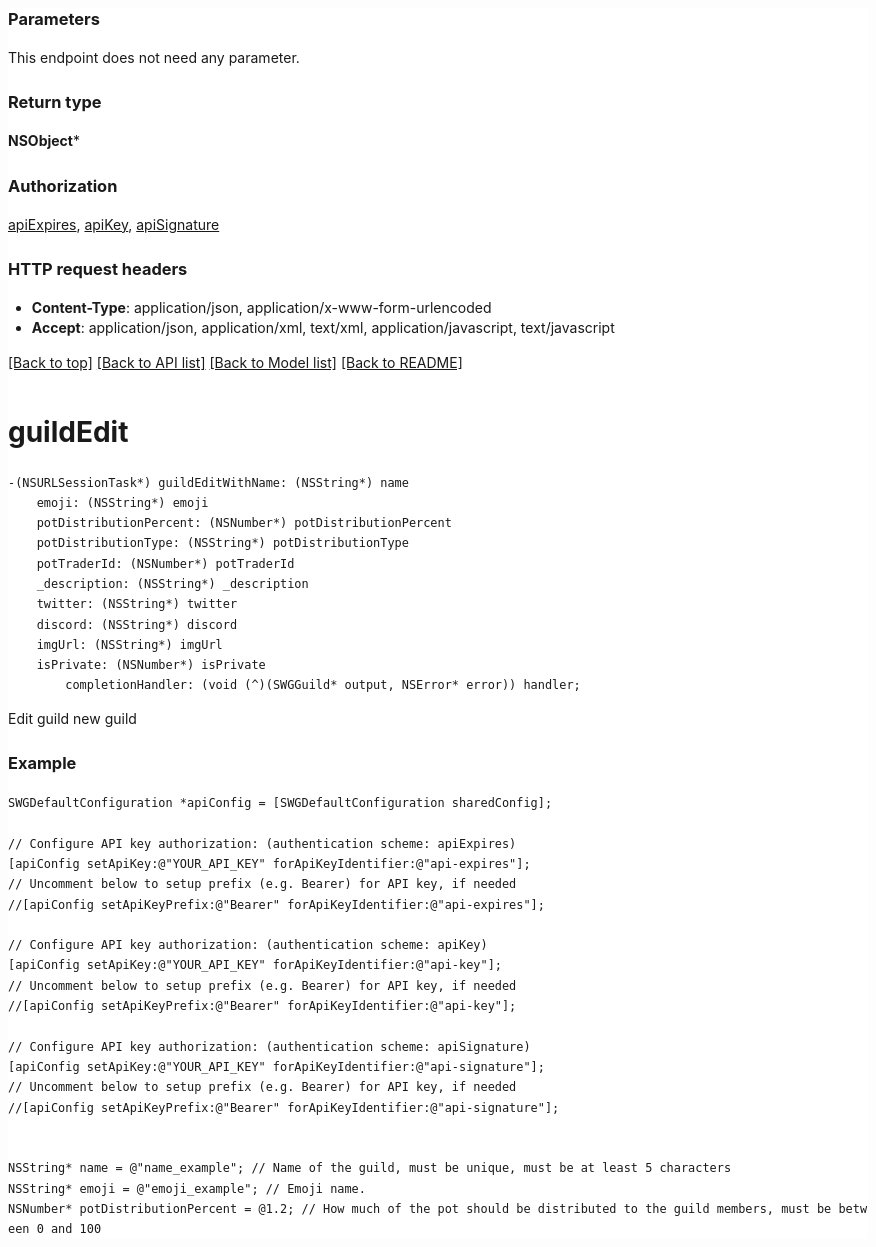 ### Parameters
This endpoint does not need any parameter.

### Return type

**NSObject***

### Authorization

[apiExpires](../README.md#apiExpires), [apiKey](../README.md#apiKey), [apiSignature](../README.md#apiSignature)

### HTTP request headers

 - **Content-Type**: application/json, application/x-www-form-urlencoded
 - **Accept**: application/json, application/xml, text/xml, application/javascript, text/javascript

[[Back to top]](#) [[Back to API list]](../README.md#documentation-for-api-endpoints) [[Back to Model list]](../README.md#documentation-for-models) [[Back to README]](../README.md)

# **guildEdit**
```objc
-(NSURLSessionTask*) guildEditWithName: (NSString*) name
    emoji: (NSString*) emoji
    potDistributionPercent: (NSNumber*) potDistributionPercent
    potDistributionType: (NSString*) potDistributionType
    potTraderId: (NSNumber*) potTraderId
    _description: (NSString*) _description
    twitter: (NSString*) twitter
    discord: (NSString*) discord
    imgUrl: (NSString*) imgUrl
    isPrivate: (NSNumber*) isPrivate
        completionHandler: (void (^)(SWGGuild* output, NSError* error)) handler;
```

Edit guild new guild

### Example 
```objc
SWGDefaultConfiguration *apiConfig = [SWGDefaultConfiguration sharedConfig];

// Configure API key authorization: (authentication scheme: apiExpires)
[apiConfig setApiKey:@"YOUR_API_KEY" forApiKeyIdentifier:@"api-expires"];
// Uncomment below to setup prefix (e.g. Bearer) for API key, if needed
//[apiConfig setApiKeyPrefix:@"Bearer" forApiKeyIdentifier:@"api-expires"];

// Configure API key authorization: (authentication scheme: apiKey)
[apiConfig setApiKey:@"YOUR_API_KEY" forApiKeyIdentifier:@"api-key"];
// Uncomment below to setup prefix (e.g. Bearer) for API key, if needed
//[apiConfig setApiKeyPrefix:@"Bearer" forApiKeyIdentifier:@"api-key"];

// Configure API key authorization: (authentication scheme: apiSignature)
[apiConfig setApiKey:@"YOUR_API_KEY" forApiKeyIdentifier:@"api-signature"];
// Uncomment below to setup prefix (e.g. Bearer) for API key, if needed
//[apiConfig setApiKeyPrefix:@"Bearer" forApiKeyIdentifier:@"api-signature"];


NSString* name = @"name_example"; // Name of the guild, must be unique, must be at least 5 characters
NSString* emoji = @"emoji_example"; // Emoji name.
NSNumber* potDistributionPercent = @1.2; // How much of the pot should be distributed to the guild members, must be between 0 and 100
```